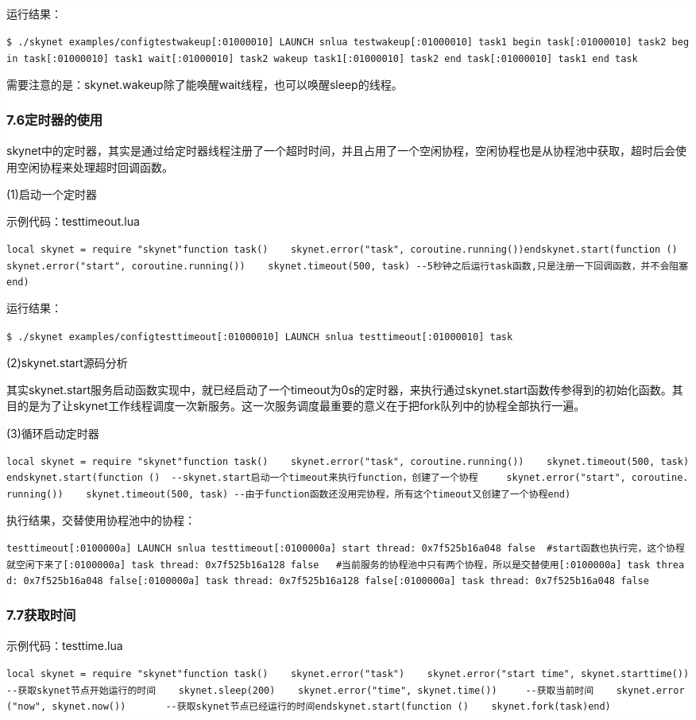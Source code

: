 运行结果：

```
$ ./skynet examples/configtestwakeup[:01000010] LAUNCH snlua testwakeup[:01000010] task1 begin task[:01000010] task2 begin task[:01000010] task1 wait[:01000010] task2 wakeup task1[:01000010] task2 end task[:01000010] task1 end task
```

需要注意的是：skynet.wakeup除了能唤醒wait线程，也可以唤醒sleep的线程。

### 7.6定时器的使用

skynet中的定时器，其实是通过给定时器线程注册了一个超时时间，并且占用了一个空闲协程，空闲协程也是从协程池中获取，超时后会使用空闲协程来处理超时回调函数。

(1)启动一个定时器

示例代码：testtimeout.lua

```
local skynet = require "skynet"function task()    skynet.error("task", coroutine.running())endskynet.start(function ()     skynet.error("start", coroutine.running())    skynet.timeout(500, task) --5秒钟之后运行task函数,只是注册一下回调函数，并不会阻塞end)
```

运行结果：

```
$ ./skynet examples/configtesttimeout[:01000010] LAUNCH snlua testtimeout[:01000010] task
```

(2)skynet.start源码分析

其实skynet.start服务启动函数实现中，就已经启动了一个timeout为0s的定时器，来执行通过skynet.start函数传参得到的初始化函数。其目的是为了让skynet工作线程调度一次新服务。这一次服务调度最重要的意义在于把fork队列中的协程全部执行一遍。

(3)循环启动定时器

```
local skynet = require "skynet"function task()    skynet.error("task", coroutine.running())    skynet.timeout(500, task)endskynet.start(function ()  --skynet.start启动一个timeout来执行function，创建了一个协程     skynet.error("start", coroutine.running())    skynet.timeout(500, task) --由于function函数还没用完协程，所有这个timeout又创建了一个协程end)
```

执行结果，交替使用协程池中的协程：

```
testtimeout[:0100000a] LAUNCH snlua testtimeout[:0100000a] start thread: 0x7f525b16a048 false  #start函数也执行完，这个协程就空闲下来了[:0100000a] task thread: 0x7f525b16a128 false   #当前服务的协程池中只有两个协程，所以是交替使用[:0100000a] task thread: 0x7f525b16a048 false[:0100000a] task thread: 0x7f525b16a128 false[:0100000a] task thread: 0x7f525b16a048 false
```
### 7.7获取时间

示例代码：testtime.lua

```
local skynet = require "skynet"function task()    skynet.error("task")    skynet.error("start time", skynet.starttime()) --获取skynet节点开始运行的时间    skynet.sleep(200)    skynet.error("time", skynet.time())     --获取当前时间    skynet.error("now", skynet.now())       --获取skynet节点已经运行的时间endskynet.start(function ()    skynet.fork(task)end)
```
